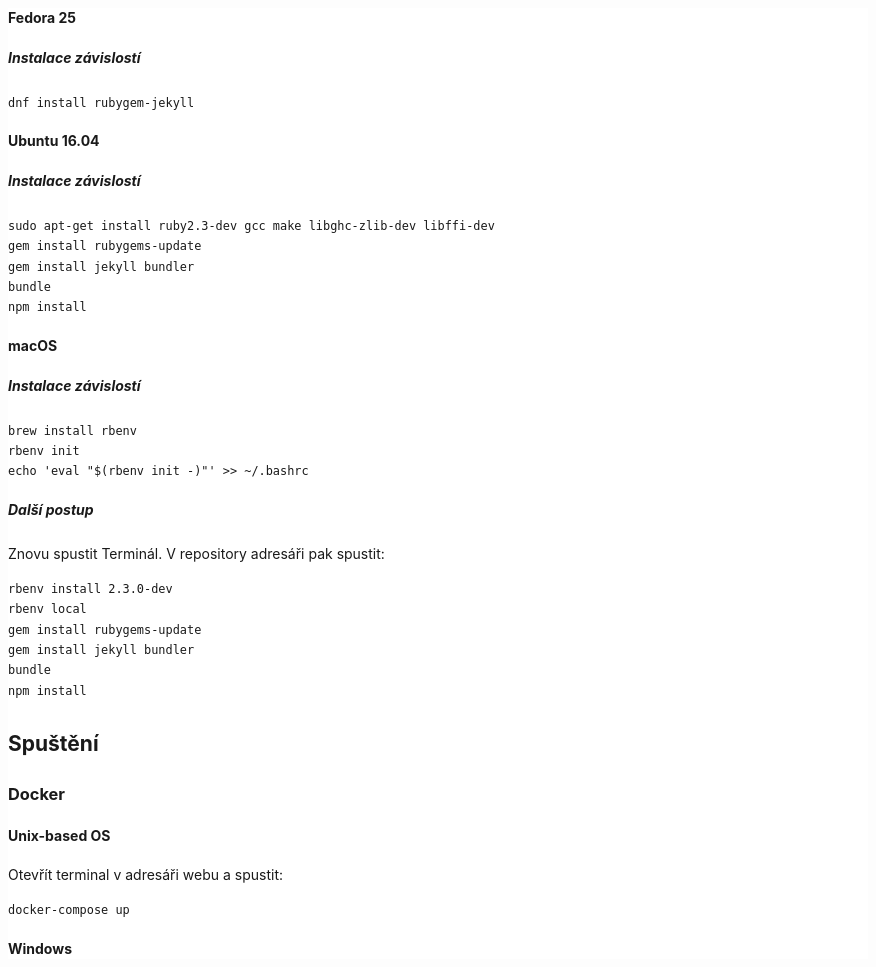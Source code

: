 #### Fedora 25

##### Instalace závislostí

```
dnf install rubygem-jekyll
```

#### Ubuntu 16.04

##### Instalace závislostí

```
sudo apt-get install ruby2.3-dev gcc make libghc-zlib-dev libffi-dev
gem install rubygems-update
gem install jekyll bundler
bundle
npm install
```
#### macOS



##### Instalace závislostí

```
brew install rbenv
rbenv init
echo 'eval "$(rbenv init -)"' >> ~/.bashrc
```

##### Další postup

Znovu spustit Terminál. V repository adresáři pak spustit:

```
rbenv install 2.3.0-dev
rbenv local
gem install rubygems-update
gem install jekyll bundler
bundle
npm install
```

## Spuštění

### Docker

#### Unix-based OS

Otevřít terminal v adresáři webu a spustit:

```
docker-compose up
```

#### Windows
